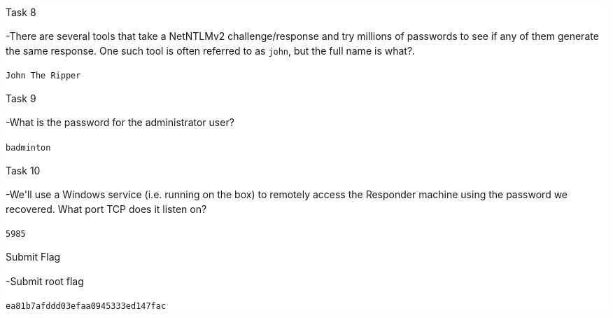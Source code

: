 
Task 8

-There are several tools that take a NetNTLMv2 challenge/response and try millions of passwords to see if any of them generate the same response. One such tool is often referred to as `john`, but the full name is what?.


    John The Ripper


Task 9

-What is the password for the administrator user?


    badminton


Task 10

-We'll use a Windows service (i.e. running on the box) to remotely access the Responder machine using the password we recovered. What port TCP does it listen on?


    5985


Submit Flag

-Submit root flag


    ea81b7afddd03efaa0945333ed147fac
